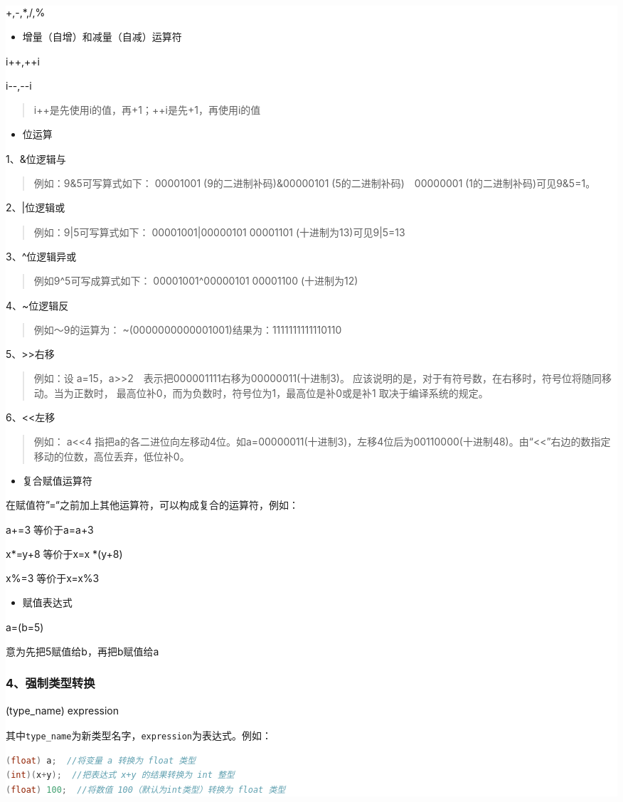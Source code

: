 +,-,*,/,%

- 增量（自增）和减量（自减）运算符

i++,++i

i--,--i

> i++是先使用i的值，再+1；++i是先+1，再使用i的值

- 位运算

1、&位逻辑与

> 例如：9&5可写算式如下： 00001001 (9的二进制补码)&00000101 (5的二进制补码)　00000001 (1的二进制补码)可见9&5=1。

2、|位逻辑或

> 例如：9|5可写算式如下： 00001001|00000101
> 00001101 (十进制为13)可见9|5=13

3、^位逻辑异或

> 例如9^5可写成算式如下： 00001001^00000101 00001100 (十进制为12)

4、~位逻辑反

> 例如～9的运算为： ~(0000000000001001)结果为：1111111111110110

5、>>右移

> 例如：设 a=15，a>>2　表示把000001111右移为00000011(十进制3)。 应该说明的是，对于有符号数，在右移时，符号位将随同移动。当为正数时， 最高位补0，而为负数时，符号位为1，最高位是补0或是补1 取决于编译系统的规定。

6、<<左移

> 例如： a<<4 指把a的各二进位向左移动4位。如a=00000011(十进制3)，左移4位后为00110000(十进制48)。由“<<”右边的数指定移动的位数，高位丢弃，低位补0。

- 复合赋值运算符

在赋值符”=“之前加上其他运算符，可以构成复合的运算符，例如：

a+=3	等价于a=a+3

x*=y+8	等价于x=x *(y+8)

x%=3	等价于x=x%3

- 赋值表达式

a=(b=5)

意为先把5赋值给b，再把b赋值给a

### <span id="head11"> 4、强制类型转换</span>

(type_name)  expression

其中`type_name`为新类型名字，`expression`为表达式。例如：

```C
(float) a;  //将变量 a 转换为 float 类型
(int)(x+y);  //把表达式 x+y 的结果转换为 int 整型
(float) 100;  //将数值 100（默认为int类型）转换为 float 类型
```
